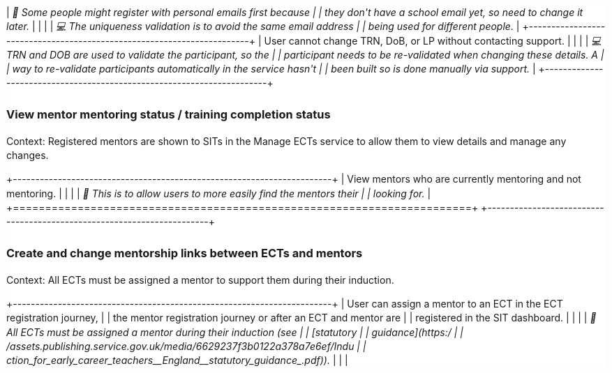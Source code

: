 | *🙋 Some people might register with personal emails first because     |
| they don't have a school email yet, so need to change it later.*      |
|                                                                       |
| *💻 The uniqueness validation is to avoid the same email address      |
| being used for different people.*                                     |
+-----------------------------------------------------------------------+
| User cannot change TRN, DoB, or LP without contacting support.        |
|                                                                       |
| *💻 TRN and DOB are used to validate the participant, so the          |
| participant needs to be re-validated when changing these details. A   |
| way to re-validate participants automatically in the service hasn't   |
| been built so is done manually via support.*                          |
+-----------------------------------------------------------------------+

### 

### **View mentor mentoring status / training completion status**

Context: Registered mentors are shown to SITs in the Manage ECTs service
to allow them to view details and manage any changes.

+-----------------------------------------------------------------------+
| View mentors who are currently mentoring and not mentoring.           |
|                                                                       |
| *🙋 This is to allow users to more easily find the mentors their      |
| looking for.*                                                         |
+=======================================================================+
+-----------------------------------------------------------------------+

### **Create and change mentorship links between ECTs and mentors**

Context: All ECTs must be assigned a mentor to support them during their
induction.

+-----------------------------------------------------------------------+
| User can assign a mentor to an ECT in the ECT registration journey,   |
| the mentor registration journey or after an ECT and mentor are        |
| registered in the SIT dashboard.                                      |
|                                                                       |
| *📜 All ECTs must be assigned a mentor during their induction (see    |
| [statutory                                                            |
| guidance](https:/                                                     |
| /assets.publishing.service.gov.uk/media/6629237f3b0122a378a7e6ef/Indu |
| ction_for_early_career_teachers__England__statutory_guidance_.pdf)).* |
|                                                                       |